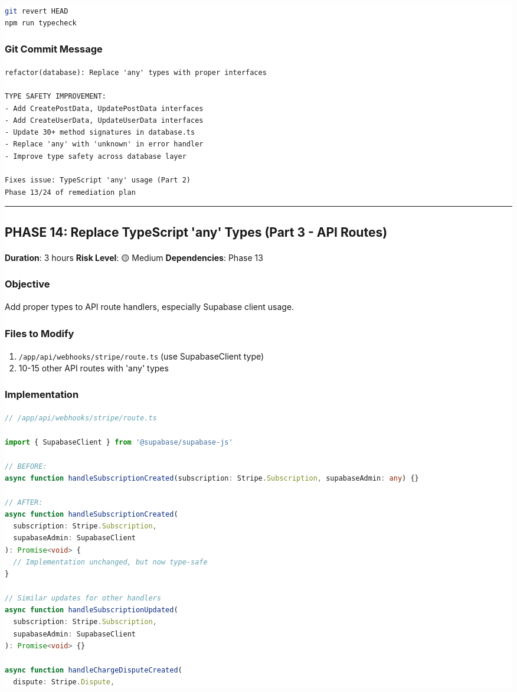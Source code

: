 ```bash
git revert HEAD
npm run typecheck
```

### Git Commit Message

```
refactor(database): Replace 'any' types with proper interfaces

TYPE SAFETY IMPROVEMENT:
- Add CreatePostData, UpdatePostData interfaces
- Add CreateUserData, UpdateUserData interfaces
- Update 30+ method signatures in database.ts
- Replace 'any' with 'unknown' in error handler
- Improve type safety across database layer

Fixes issue: TypeScript 'any' usage (Part 2)
Phase 13/24 of remediation plan
```

---

## PHASE 14: Replace TypeScript 'any' Types (Part 3 - API Routes)

**Duration**: 3 hours
**Risk Level**: 🟡 Medium
**Dependencies**: Phase 13

### Objective

Add proper types to API route handlers, especially Supabase client usage.

### Files to Modify

1. `/app/api/webhooks/stripe/route.ts` (use SupabaseClient type)
2. 10-15 other API routes with 'any' types

### Implementation

```typescript
// /app/api/webhooks/stripe/route.ts

import { SupabaseClient } from '@supabase/supabase-js'

// BEFORE:
async function handleSubscriptionCreated(subscription: Stripe.Subscription, supabaseAdmin: any) {}

// AFTER:
async function handleSubscriptionCreated(
  subscription: Stripe.Subscription,
  supabaseAdmin: SupabaseClient
): Promise<void> {
  // Implementation unchanged, but now type-safe
}

// Similar updates for other handlers
async function handleSubscriptionUpdated(
  subscription: Stripe.Subscription,
  supabaseAdmin: SupabaseClient
): Promise<void> {}

async function handleChargeDisputeCreated(
  dispute: Stripe.Dispute,
```